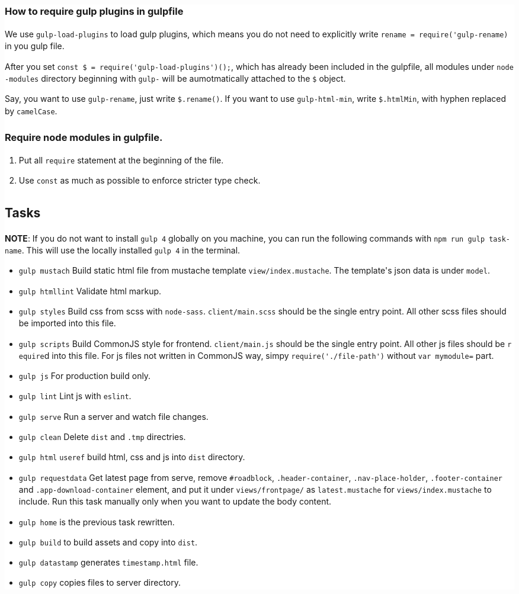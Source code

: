 ### How to require gulp plugins in gulpfile

We use `gulp-load-plugins` to load gulp plugins, which means you do not need to explicitly write `rename = require('gulp-rename)` in you gulp file. 

After you set `const $ = require('gulp-load-plugins')();`, which has already been included in the gulpfile, all modules under `node-modules` directory beginning with `gulp-` will be aumotmatically attached to the `$` object.

Say, you want to use `gulp-rename`, just write `$.rename()`. If you want to use `gulp-html-min`, write `$.htmlMin`, with hyphen replaced by `camelCase`.

### Require node modules in gulpfile.

1. Put all `require` statement at the beginning of the file.

2. Use `const` as much as possible to enforce stricter type check.

## Tasks

**NOTE**: If you do not want to install `gulp 4` globally on you machine, you can run the following commands with `npm run gulp task-name`. This will use the locally installed `gulp 4` in the terminal.

- `gulp mustach` Build static html file from mustache template `view/index.mustache`. The template's json data is under `model`.

- `gulp htmllint` Validate html markup.

- `gulp styles` Build css from scss with `node-sass`. `client/main.scss` should be the single entry point. All other scss files should be imported into this file.

- `gulp scripts` Build CommonJS style for frontend. `client/main.js` should be the single entry point. All other js files should be `require`d into this file. For js files not written in CommonJS way, simpy `require('./file-path')` without `var mymodule=` part.

- `gulp js` For production build only.

- `gulp lint` Lint js with `eslint`.

- `gulp serve` Run a server and watch file changes.

- `gulp clean` Delete `dist` and `.tmp` directries.

- `gulp html` `useref` build html, css and js into `dist` directory.

- `gulp requestdata` Get latest page from serve, remove `#roadblock`, `.header-container`, `.nav-place-holder`, `.footer-container` and `.app-download-container` element, and put it under `views/frontpage/` as `latest.mustache` for `views/index.mustache` to include. Run this task manually only when you want to update the body content.

- `gulp home` is the previous task rewritten.

- `gulp build` to build assets and copy into `dist`.

- `gulp datastamp` generates `timestamp.html` file.

- `gulp copy` copies files to server directory.
